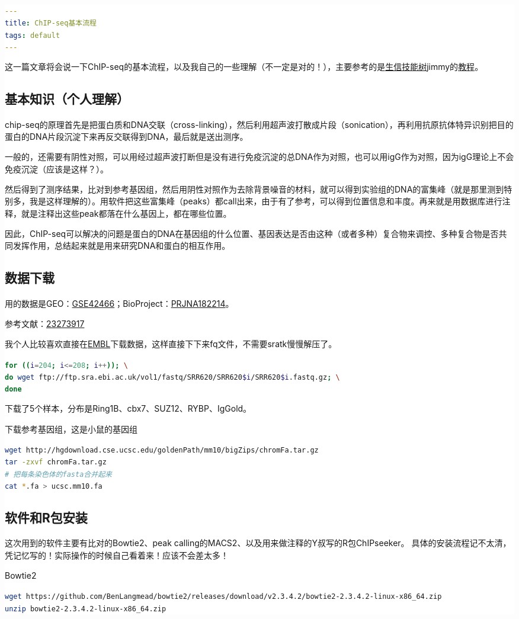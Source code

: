 ```yaml
---
title: ChIP-seq基本流程
tags: default
---
```


这一篇文章将会说一下ChIP-seq的基本流程，以及我自己的一些理解（不一定是对的！），主要参考的是[生信技能树](http://www.biotrainee.com/)jimmy的[教程](http://www.bio-info-trainee.com/1731.html)。

基本知识（个人理解）
---

chip-seq的原理首先是把蛋白质和DNA交联（cross-linking），然后利用超声波打散成片段（sonication），再利用抗原抗体特异识别把目的蛋白的DNA片段沉淀下来再反交联得到DNA，最后就是送出测序。

一般的，还需要有阴性对照，可以用经过超声波打断但是没有进行免疫沉淀的总DNA作为对照，也可以用igG作为对照，因为igG理论上不会免疫沉淀（应该是这样？）。

然后得到了测序结果，比对到参考基因组，然后用阴性对照作为去除背景噪音的材料，就可以得到实验组的DNA的富集峰（就是那里测到特别多，我是这样理解的）。用软件把这些富集峰（peaks）都call出来，由于有了参考，可以得到位置信息和丰度。再来就是用数据库进行注释，就是注释出这些peak都落在什么基因上，都在哪些位置。

因此，ChIP-seq可以解决的问题是蛋白的DNA在基因组的什么位置、基因表达是否由这种（或者多种）复合物来调控、多种复合物是否共同发挥作用，总结起来就是用来研究DNA和蛋白的相互作用。

数据下载
---

用的数据是GEO：[GSE42466](https://www.ncbi.nlm.nih.gov/geo/query/acc.cgi?acc=GSE42466)；BioProject：[PRJNA182214](https://www.ncbi.nlm.nih.gov/bioproject/PRJNA182214)。

参考文献：[23273917](https://www.ncbi.nlm.nih.gov/pubmed/23273917)

我个人比较喜欢直接在[EMBL](https://www.ebi.ac.uk/)下载数据，这样直接下下来fq文件，不需要sratk慢慢解压了。
```bash
for ((i=204; i<=208; i++)); \
do wget ftp://ftp.sra.ebi.ac.uk/vol1/fastq/SRR620/SRR620$i/SRR620$i.fastq.gz; \
done
```
下载了5个样本，分布是Ring1B、cbx7、SUZ12、RYBP、IgGold。

下载参考基因组，这是小鼠的基因组
```bash
wget http://hgdownload.cse.ucsc.edu/goldenPath/mm10/bigZips/chromFa.tar.gz
tar -zxvf chromFa.tar.gz
# 把每条染色体的fasta合并起来
cat *.fa > ucsc.mm10.fa
```

软件和R包安装
---

这次用到的软件主要有比对的Bowtie2、peak calling的MACS2、以及用来做注释的Y叔写的R包ChIPseeker。
具体的安装流程记不太清，凭记忆写的！实际操作的时候自己看着来！应该不会差太多！

Bowtie2
```bash
wget https://github.com/BenLangmead/bowtie2/releases/download/v2.3.4.2/bowtie2-2.3.4.2-linux-x86_64.zip
unzip bowtie2-2.3.4.2-linux-x86_64.zip
```
